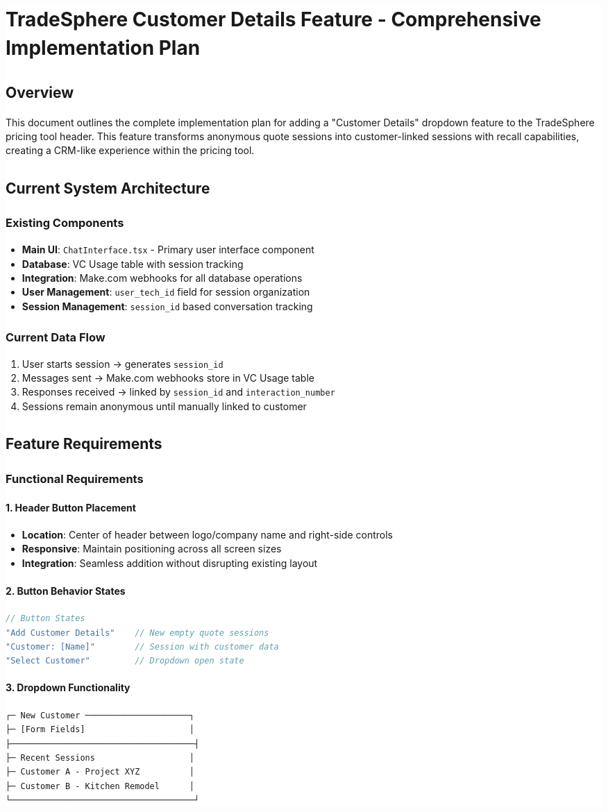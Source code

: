 # TradeSphere Customer Details Feature - Comprehensive Implementation Plan

## Overview

This document outlines the complete implementation plan for adding a "Customer Details" dropdown feature to the TradeSphere pricing tool header. This feature transforms anonymous quote sessions into customer-linked sessions with recall capabilities, creating a CRM-like experience within the pricing tool.

## Current System Architecture

### Existing Components
- **Main UI**: `ChatInterface.tsx` - Primary user interface component
- **Database**: VC Usage table with session tracking
- **Integration**: Make.com webhooks for all database operations
- **User Management**: `user_tech_id` field for session organization
- **Session Management**: `session_id` based conversation tracking

### Current Data Flow
1. User starts session → generates `session_id`
2. Messages sent → Make.com webhooks store in VC Usage table
3. Responses received → linked by `session_id` and `interaction_number`
4. Sessions remain anonymous until manually linked to customer

## Feature Requirements

### Functional Requirements

#### 1. Header Button Placement
- **Location**: Center of header between logo/company name and right-side controls
- **Responsive**: Maintain positioning across all screen sizes
- **Integration**: Seamless addition without disrupting existing layout

#### 2. Button Behavior States
```javascript
// Button States
"Add Customer Details"    // New empty quote sessions
"Customer: [Name]"        // Session with customer data
"Select Customer"         // Dropdown open state
```

#### 3. Dropdown Functionality
```
┌─ New Customer ─────────────────────┐
├─ [Form Fields]                     │
├─────────────────────────────────────┤
├─ Recent Sessions                   │
├─ Customer A - Project XYZ          │
├─ Customer B - Kitchen Remodel      │
└─────────────────────────────────────┘
```
